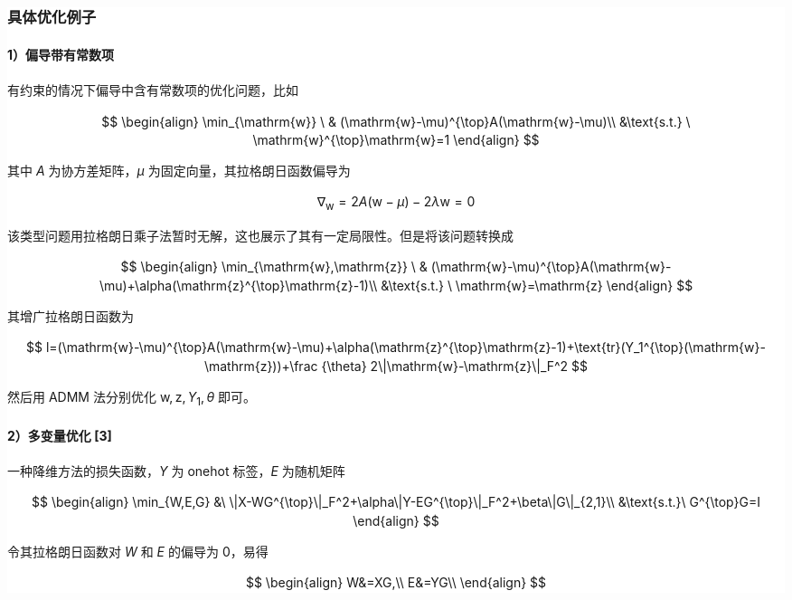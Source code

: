 ### 具体优化例子

#### 1）偏导带有常数项

有约束的情况下偏导中含有常数项的优化问题，比如

$$
\begin{align}
\min_{\mathrm{w}} \ & (\mathrm{w}-\mu)^{\top}A(\mathrm{w}-\mu)\\
&\text{s.t.} \ \mathrm{w}^{\top}\mathrm{w}=1
\end{align}
$$

其中 $A$ 为协方差矩阵，$\mu$ 为固定向量，其拉格朗日函数偏导为

$$
\nabla_{\mathrm{w}}=2A(\mathrm{w}-\mu)-2\lambda \mathrm{w}=0
$$

该类型问题用拉格朗日乘子法暂时无解，这也展示了其有一定局限性。但是将该问题转换成

$$
\begin{align}
\min_{\mathrm{w},\mathrm{z}} \ & (\mathrm{w}-\mu)^{\top}A(\mathrm{w}-\mu)+\alpha(\mathrm{z}^{\top}\mathrm{z}-1)\\
&\text{s.t.} \ \mathrm{w}=\mathrm{z}
\end{align}
$$

其增广拉格朗日函数为

$$
l=(\mathrm{w}-\mu)^{\top}A(\mathrm{w}-\mu)+\alpha(\mathrm{z}^{\top}\mathrm{z}-1)+\text{tr}(Y_1^{\top}(\mathrm{w}-\mathrm{z}))+\frac {\theta} 2\|\mathrm{w}-\mathrm{z}\|_F^2
$$

然后用 ADMM 法分别优化 $\mathrm{w},\mathrm{z},Y_1,\theta$ 即可。

#### 2）多变量优化 [3]

一种降维方法的损失函数，$Y$ 为 onehot 标签，$E$ 为随机矩阵

$$
\begin{align}
\min_{W,E,G} &\ \|X-WG^{\top}\|_F^2+\alpha\|Y-EG^{\top}\|_F^2+\beta\|G\|_{2,1}\\
&\text{s.t.}\ G^{\top}G=I
\end{align}
$$

令其拉格朗日函数对 $W$ 和 $E$ 的偏导为 0，易得

$$
\begin{align}
W&=XG,\\
E&=YG\\
\end{align}
$$

